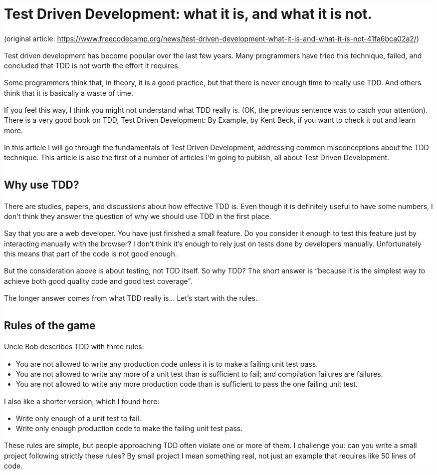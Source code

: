 # Test Driven Development: what it is, and what it is not.

(original article: https://www.freecodecamp.org/news/test-driven-development-what-it-is-and-what-it-is-not-41fa6bca02a2/)

Test driven development has become popular over the last few years. Many programmers have tried this technique, failed, and concluded that TDD is not worth the effort it requires.

Some programmers think that, in theory, it is a good practice, but that there is never enough time to really use TDD. And others think that it is basically a waste of time.

If you feel this way, I think you might not understand what TDD really is. (OK, the previous sentence was to catch your attention). There is a very good book on TDD, Test Driven Development: By Example, by Kent Beck, if you want to check it out and learn more.

In this article I will go through the fundamentals of Test Driven Development, addressing common misconceptions about the TDD technique. This article is also the first of a number of articles I’m going to publish, all about Test Driven Development.

## Why use TDD?

There are studies, papers, and discussions about how effective TDD is. Even though it is definitely useful to have some numbers, I don’t think they answer the question of why we should use TDD in the first place.

Say that you are a web developer. You have just finished a small feature. Do you consider it enough to test this feature just by interacting manually with the browser? I don’t think it’s enough to rely just on tests done by developers manually. Unfortunately this means that part of the code is not good enough.

But the consideration above is about testing, not TDD itself. So why TDD? The short answer is “because it is the simplest way to achieve both good quality code and good test coverage”.

The longer answer comes from what TDD really is… Let’s start with the rules.

## Rules of the game


Uncle Bob describes TDD with three rules:

- You are not allowed to write any production code unless it is to make a failing unit test pass.
- You are not allowed to write any more of a unit test than is sufficient to fail; and compilation failures are failures.
- You are not allowed to write any more production code than is sufficient to pass the one failing unit test.

I also like a shorter version, which I found here:

- Write only enough of a unit test to fail.
- Write only enough production code to make the failing unit test pass.

These rules are simple, but people approaching TDD often violate one or more of them. I challenge you: can you write a small project following strictly these rules? By small project I mean something real, not just an example that requires like 50 lines of code.
